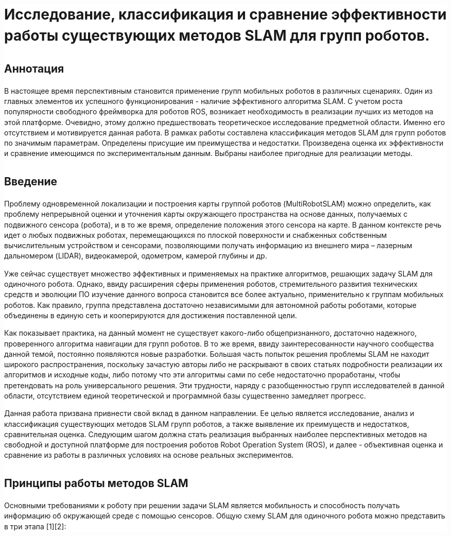# Исследование, классификация и сравнение эффективности работы существующих методов SLAM для групп роботов.

## Аннотация

В настоящее время перспективным становится применение групп мобильных роботов в различных сценариях. Один из главных элементов их успешного функционирования - наличие эффективного алгоритма SLAM. С учетом роста популярности свободного фреймворка для роботов ROS, возникает необходимость в реализации лучших из методов на этой платформе. Очевидно, этому должно предшествовать теоретическое исследование предметной области. Именно его отсутствием и мотивируется данная работа. В рамках работы составлена классификация методов SLAM для групп роботов по значимым параметрам. Определены присущие им преимущества и недостатки. Произведена оценка их эффективности и сравнение имеющимся по экспериментальным данным. Выбраны наиболее пригодные для реализации методы.  

## Введение

Проблему одновременной локализации и построения карты группой роботов (MultiRobotSLAM) можно определить, как проблему непрерывной оценки и уточнения карты окружающего пространства на основе данных, получаемых с подвижного сенсора (робота), и в то же время, определение положения этого сенсора на карте. В данном контексте речь идет о любых подвижных роботах, перемещающихся по плоской поверхности и снабженных собственным вычислительным устройством и сенсорами, позволяющими получать информацию из внешнего мира – лазерным дальномером (LIDAR), видеокамерой, одометром, камерой глубины и др.  

Уже сейчас существует множество эффективных и применяемых на практике алгоритмов, решающих задачу SLAM для одиночного робота. Однако, ввиду расширения сферы применения роботов, стремительного развития технических средств и эволюции ПО изучение данного вопроса становится все более актуально, применительно к группам мобильных роботов. Как правило, группа представлена достаточно независимыми для автономной работы роботами, которые объединены в единую сеть и кооперируются для достижения поставленной цели.  

Как показывает практика, на данный момент не существует какого-либо общепризнанного, достаточно надежного, проверенного алгоритма навигации для групп роботов. В то же время, ввиду заинтересованности научного сообщества данной темой, постоянно появляются новые разработки. Большая часть попыток решения проблемы SLAM не находит широкого распространения, поскольку зачастую авторы либо не раскрывают в своих статьях подробности реализации их алгоритмов и исходные коды, либо потому что эти алгоритмы сами по себе недостаточно проработаны, чтобы претендовать на роль универсального решения. Эти трудности, наряду с разобщенностью групп исследователей в данной области, отсутствием единой теоретической и программной базы существенно замедляет прогресс.  

Данная работа призвана привнести свой вклад в данном направлении. Ее целью является исследование, анализ и классификация существующих методов SLAM групп роботов, а также выявление их преимуществ и недостатков, сравнительная оценка. Следующим шагом должна стать реализация выбранных наиболее перспективных методов на свободной и доступной платформе для построения роботов Robot Operation System (ROS), и далее - объективная оценка и сравнение из работы в различных условиях на основе реальных экспериментов.  

## Принципы работы методов SLAM

Основными требованиями к роботу при решении задачи SLAM является мобильность и способность получать информацию об окружающей среде с помощью сенсоров. Общую схему SLAM для одиночного робота можно представить в три этапа [1][2]:  
